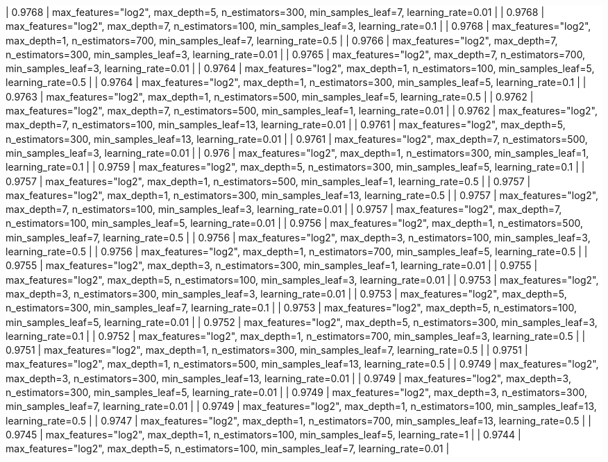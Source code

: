 |                 0.9768 | max_features="log2", max_depth=5, n_estimators=300, min_samples_leaf=7, learning_rate=0.01  |
|                 0.9768 | max_features="log2", max_depth=7, n_estimators=100, min_samples_leaf=3, learning_rate=0.1   |
|                 0.9768 | max_features="log2", max_depth=1, n_estimators=700, min_samples_leaf=7, learning_rate=0.5   |
|                 0.9766 | max_features="log2", max_depth=7, n_estimators=300, min_samples_leaf=3, learning_rate=0.01  |
|                 0.9765 | max_features="log2", max_depth=7, n_estimators=700, min_samples_leaf=3, learning_rate=0.01  |
|                 0.9764 | max_features="log2", max_depth=1, n_estimators=100, min_samples_leaf=5, learning_rate=0.5   |
|                 0.9764 | max_features="log2", max_depth=1, n_estimators=300, min_samples_leaf=5, learning_rate=0.1   |
|                 0.9763 | max_features="log2", max_depth=1, n_estimators=500, min_samples_leaf=5, learning_rate=0.5   |
|                 0.9762 | max_features="log2", max_depth=7, n_estimators=500, min_samples_leaf=1, learning_rate=0.01  |
|                 0.9762 | max_features="log2", max_depth=7, n_estimators=100, min_samples_leaf=13, learning_rate=0.01 |
|                 0.9761 | max_features="log2", max_depth=5, n_estimators=300, min_samples_leaf=13, learning_rate=0.01 |
|                 0.9761 | max_features="log2", max_depth=7, n_estimators=500, min_samples_leaf=3, learning_rate=0.01  |
|                 0.976  | max_features="log2", max_depth=1, n_estimators=300, min_samples_leaf=1, learning_rate=0.1   |
|                 0.9759 | max_features="log2", max_depth=5, n_estimators=300, min_samples_leaf=5, learning_rate=0.1   |
|                 0.9757 | max_features="log2", max_depth=1, n_estimators=500, min_samples_leaf=1, learning_rate=0.5   |
|                 0.9757 | max_features="log2", max_depth=1, n_estimators=300, min_samples_leaf=13, learning_rate=0.5  |
|                 0.9757 | max_features="log2", max_depth=7, n_estimators=100, min_samples_leaf=3, learning_rate=0.01  |
|                 0.9757 | max_features="log2", max_depth=7, n_estimators=100, min_samples_leaf=5, learning_rate=0.01  |
|                 0.9756 | max_features="log2", max_depth=1, n_estimators=500, min_samples_leaf=7, learning_rate=0.5   |
|                 0.9756 | max_features="log2", max_depth=3, n_estimators=100, min_samples_leaf=3, learning_rate=0.5   |
|                 0.9756 | max_features="log2", max_depth=1, n_estimators=700, min_samples_leaf=5, learning_rate=0.5   |
|                 0.9755 | max_features="log2", max_depth=3, n_estimators=300, min_samples_leaf=1, learning_rate=0.01  |
|                 0.9755 | max_features="log2", max_depth=5, n_estimators=100, min_samples_leaf=3, learning_rate=0.01  |
|                 0.9753 | max_features="log2", max_depth=3, n_estimators=300, min_samples_leaf=3, learning_rate=0.01  |
|                 0.9753 | max_features="log2", max_depth=5, n_estimators=300, min_samples_leaf=7, learning_rate=0.1   |
|                 0.9753 | max_features="log2", max_depth=5, n_estimators=100, min_samples_leaf=5, learning_rate=0.01  |
|                 0.9752 | max_features="log2", max_depth=5, n_estimators=300, min_samples_leaf=3, learning_rate=0.1   |
|                 0.9752 | max_features="log2", max_depth=1, n_estimators=700, min_samples_leaf=3, learning_rate=0.5   |
|                 0.9751 | max_features="log2", max_depth=1, n_estimators=300, min_samples_leaf=7, learning_rate=0.5   |
|                 0.9751 | max_features="log2", max_depth=1, n_estimators=500, min_samples_leaf=13, learning_rate=0.5  |
|                 0.9749 | max_features="log2", max_depth=3, n_estimators=300, min_samples_leaf=13, learning_rate=0.01 |
|                 0.9749 | max_features="log2", max_depth=3, n_estimators=300, min_samples_leaf=5, learning_rate=0.01  |
|                 0.9749 | max_features="log2", max_depth=3, n_estimators=300, min_samples_leaf=7, learning_rate=0.01  |
|                 0.9749 | max_features="log2", max_depth=1, n_estimators=100, min_samples_leaf=13, learning_rate=0.5  |
|                 0.9747 | max_features="log2", max_depth=1, n_estimators=700, min_samples_leaf=13, learning_rate=0.5  |
|                 0.9745 | max_features="log2", max_depth=1, n_estimators=100, min_samples_leaf=5, learning_rate=1     |
|                 0.9744 | max_features="log2", max_depth=5, n_estimators=100, min_samples_leaf=7, learning_rate=0.01  |